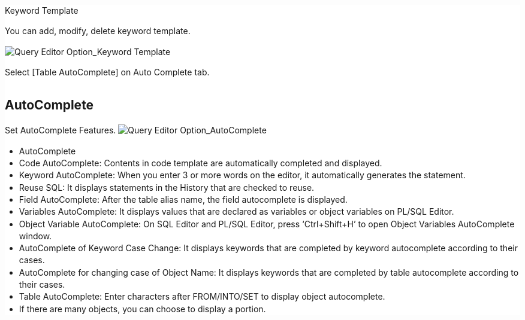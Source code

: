 Keyword Template

You can add, modify, delete keyword template.

![Query Editor Option_Keyword Template](https://s3.ap-northeast-2.amazonaws.com/sqlgate-manual-content/09CD3EABAB93CA99D445A86D13218F42.jpg)

Select [Table AutoComplete] on Auto Complete tab.




## AutoComplete

Set AutoComplete Features.
![Query Editor Option_AutoComplete](https://s3.ap-northeast-2.amazonaws.com/sqlgate-manual-content/2FCD274DD0E0A7C7D21494787411FA9E.jpg)

- AutoComplete
- Code AutoComplete: Contents in code template are automatically completed and displayed.
- Keyword AutoComplete: When you enter 3 or more words on the editor, it automatically generates the statement.
- Reuse SQL: It displays statements in the History that are checked to reuse.
- Field AutoComplete: After the table alias name, the field autocomplete is displayed.
- Variables AutoComplete: It displays values that are declared as variables or object variables on PL/SQL Editor.
- Object Variable AutoComplete: On SQL Editor and PL/SQL Editor, press ‘Ctrl+Shift+H’ to open Object Variables AutoComplete window.
- AutoComplete of Keyword Case Change: It displays keywords that are completed by keyword autocomplete according to their cases.
- AutoComplete for changing case of Object Name: It displays keywords that are completed by table autocomplete according to their cases.
- Table AutoComplete: Enter characters after FROM/INTO/SET to display object autocomplete.
- If there are many objects, you can choose to display a portion.
